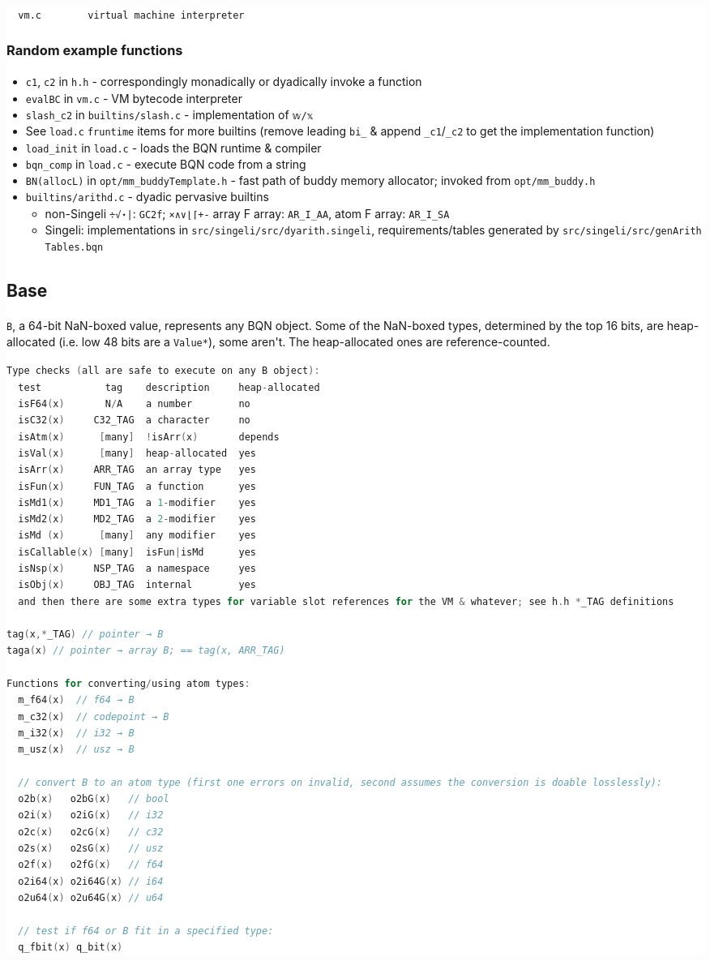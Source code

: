 ```
  vm.c        virtual machine interpreter
```

### Random example functions

* `c1`, `c2` in `h.h` - correspondingly monadically or dyadically invoke a function
* `evalBC` in `vm.c` - VM bytecode interpreter
* `slash_c2` in `builtins/slash.c` - implementation of `𝕨/𝕩`
* See `load.c` `fruntime` items for more builtins (remove leading `bi_` & append `_c1`/`_c2` to get the implementation function)
* `load_init` in `load.c` - loads the BQN runtime & compiler
* `bqn_comp` in `load.c` - execute BQN code from a string
* `BN(allocL)` in `opt/mm_buddyTemplate.h` - fast path of buddy memory allocator; invoked from `opt/mm_buddy.h`
* `builtins/arithd.c` - dyadic pervasive builtins
  * non-Singeli `÷√⋆|`: `GC2f`; `×∧∨⌊⌈+-` array F array: `AR_I_AA`, atom F array: `AR_I_SA`
  * Singeli: implementations in `src/singeli/src/dyarith.singeli`, requirements/tables generated by `src/singeli/src/genArithTables.bqn`

## Base

`B`, a 64-bit NaN-boxed value, represents any BQN object. Some of the NaN-boxed types, determined by the top 16 bits, are heap-allocated (i.e. low 48 bits are a `Value*`), some aren't. The heap-allocated ones are reference-counted.
```C
Type checks (all are safe to execute on any B object):
  test           tag    description     heap-allocated
  isF64(x)       N/A    a number        no
  isC32(x)     C32_TAG  a character     no
  isAtm(x)      [many]  !isArr(x)       depends
  isVal(x)      [many]  heap-allocated  yes
  isArr(x)     ARR_TAG  an array type   yes
  isFun(x)     FUN_TAG  a function      yes
  isMd1(x)     MD1_TAG  a 1-modifier    yes
  isMd2(x)     MD2_TAG  a 2-modifier    yes
  isMd (x)      [many]  any modifier    yes
  isCallable(x) [many]  isFun|isMd      yes
  isNsp(x)     NSP_TAG  a namespace     yes
  isObj(x)     OBJ_TAG  internal        yes
  and then there are some extra types for variable slot references for the VM & whatever; see h.h *_TAG definitions

tag(x,*_TAG) // pointer → B
taga(x) // pointer → array B; == tag(x, ARR_TAG)

Functions for converting/using atom types:
  m_f64(x)  // f64 → B
  m_c32(x)  // codepoint → B
  m_i32(x)  // i32 → B
  m_usz(x)  // usz → B
  
  // convert B to an atom type (first one errors on invalid, second assumes the conversion is doable losslessly):
  o2b(x)   o2bG(x)   // bool
  o2i(x)   o2iG(x)   // i32
  o2c(x)   o2cG(x)   // c32
  o2s(x)   o2sG(x)   // usz
  o2f(x)   o2fG(x)   // f64
  o2i64(x) o2i64G(x) // i64
  o2u64(x) o2u64G(x) // u64
  
  // test if f64 or B fit in a specified type:
  q_fbit(x) q_bit(x)
```